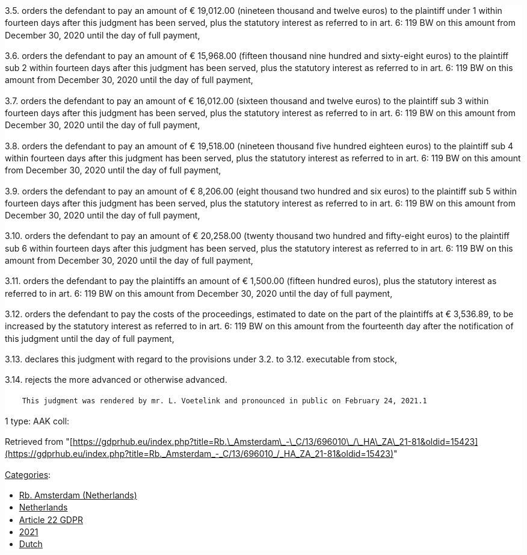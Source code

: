 3.5. orders the defendant to pay an amount of € 19,012.00 (nineteen thousand and twelve euros) to the plaintiff under 1 within fourteen days after this judgment has been served, plus the statutory interest as referred to in art. 6: 119 BW on this amount from December 30, 2020 until the day of full payment,

3.6. orders the defendant to pay an amount of € 15,968.00 (fifteen thousand nine hundred and sixty-eight euros) to the plaintiff sub 2 within fourteen days after this judgment has been served, plus the statutory interest as referred to in art. 6: 119 BW on this amount from December 30, 2020 until the day of full payment,

3.7. orders the defendant to pay an amount of € 16,012.00 (sixteen thousand and twelve euros) to the plaintiff sub 3 within fourteen days after this judgment has been served, plus the statutory interest as referred to in art. 6: 119 BW on this amount from December 30, 2020 until the day of full payment,

3.8. orders the defendant to pay an amount of € 19,518.00 (nineteen thousand five hundred eighteen euros) to the plaintiff sub 4 within fourteen days after this judgment has been served, plus the statutory interest as referred to in art. 6: 119 BW on this amount from December 30, 2020 until the day of full payment,

3.9. orders the defendant to pay an amount of € 8,206.00 (eight thousand two hundred and six euros) to the plaintiff sub 5 within fourteen days after this judgment has been served, plus the statutory interest as referred to in art. 6: 119 BW on this amount from December 30, 2020 until the day of full payment,

3.10. orders the defendant to pay an amount of € 20,258.00 (twenty thousand two hundred and fifty-eight euros) to the plaintiff sub 6 within fourteen days after this judgment has been served, plus the statutory interest as referred to in art. 6: 119 BW on this amount from December 30, 2020 until the day of full payment,

3.11. orders the defendant to pay the plaintiffs an amount of € 1,500.00 (fifteen hundred euros), plus the statutory interest as referred to in art. 6: 119 BW on this amount from December 30, 2020 until the day of full payment,

3.12. orders the defendant to pay the costs of the proceedings, estimated to date on the part of the plaintiffs at € 3,536.89, to be increased by the statutory interest as referred to in art. 6: 119 BW on this amount from the fourteenth day after the notification of this judgment until the day of full payment,

3.13. declares this judgment with regard to the provisions under 3.2. to 3.12. executable from stock,

3.14. rejects the more advanced or otherwise advanced.

        This judgment was rendered by mr. L. Voetelink and pronounced in public on February 24, 2021.1

1 type: AAK
    coll:

Retrieved from "[https://gdprhub.eu/index.php?title=Rb.\_Amsterdam\_-\_C/13/696010\_/\_HA\_ZA\_21-81&oldid=15423](https://gdprhub.eu/index.php?title=Rb._Amsterdam_-_C/13/696010_/_HA_ZA_21-81&oldid=15423)"

[Categories](/index.php?title=Special:Categories "Special:Categories"):

*   [Rb. Amsterdam (Netherlands)](/index.php?title=Category:Rb._Amsterdam_\(Netherlands\) "Category:Rb. Amsterdam (Netherlands)")
*   [Netherlands](/index.php?title=Category:Netherlands "Category:Netherlands")
*   [Article 22 GDPR](/index.php?title=Category:Article_22_GDPR "Category:Article 22 GDPR")
*   [2021](/index.php?title=Category:2021 "Category:2021")
*   [Dutch](/index.php?title=Category:Dutch "Category:Dutch")
